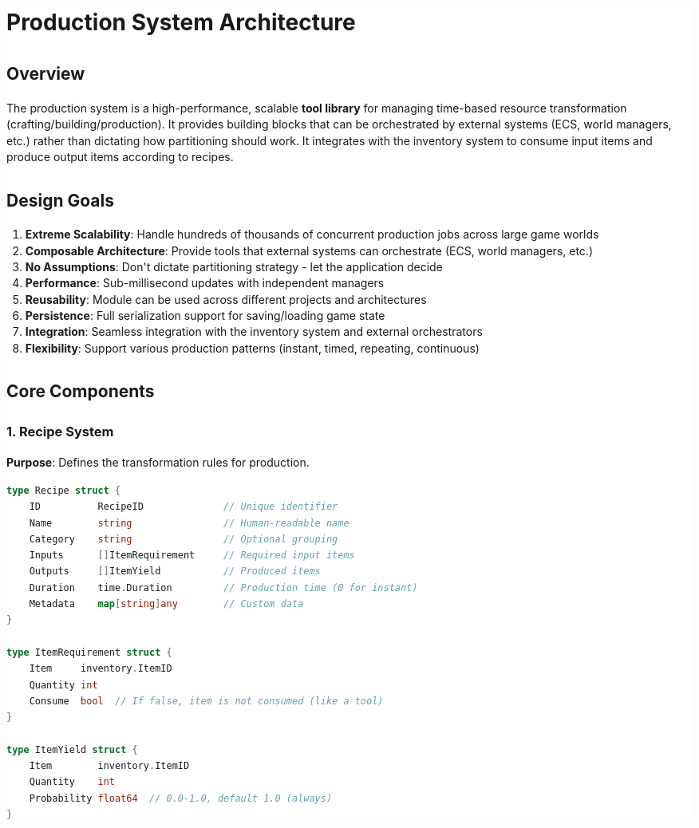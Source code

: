 # Production System Architecture

## Overview

The production system is a high-performance, scalable **tool library** for managing time-based resource transformation (crafting/building/production). It provides building blocks that can be orchestrated by external systems (ECS, world managers, etc.) rather than dictating how partitioning should work. It integrates with the inventory system to consume input items and produce output items according to recipes.

## Design Goals

1. **Extreme Scalability**: Handle hundreds of thousands of concurrent production jobs across large game worlds
2. **Composable Architecture**: Provide tools that external systems can orchestrate (ECS, world managers, etc.)
3. **No Assumptions**: Don't dictate partitioning strategy - let the application decide
4. **Performance**: Sub-millisecond updates with independent managers
5. **Reusability**: Module can be used across different projects and architectures
6. **Persistence**: Full serialization support for saving/loading game state
7. **Integration**: Seamless integration with the inventory system and external orchestrators
8. **Flexibility**: Support various production patterns (instant, timed, repeating, continuous)

## Core Components

### 1. Recipe System

**Purpose**: Defines the transformation rules for production.

```go
type Recipe struct {
    ID          RecipeID              // Unique identifier
    Name        string                // Human-readable name
    Category    string                // Optional grouping
    Inputs      []ItemRequirement     // Required input items
    Outputs     []ItemYield           // Produced items
    Duration    time.Duration         // Production time (0 for instant)
    Metadata    map[string]any        // Custom data
}

type ItemRequirement struct {
    Item     inventory.ItemID
    Quantity int
    Consume  bool  // If false, item is not consumed (like a tool)
}

type ItemYield struct {
    Item        inventory.ItemID
    Quantity    int
    Probability float64  // 0.0-1.0, default 1.0 (always)
}
```

